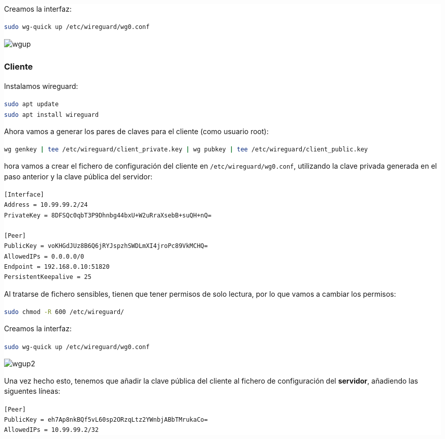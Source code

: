 Creamos la interfaz:

```bash
sudo wg-quick up /etc/wireguard/wg0.conf
```

![wgup](https://i.imgur.com/4avm7tC.png)

### Cliente

Instalamos wireguard:

```bash
sudo apt update
sudo apt install wireguard
```

Ahora vamos a generar los pares de claves para el cliente  (como usuario root):

```bash
wg genkey | tee /etc/wireguard/client_private.key | wg pubkey | tee /etc/wireguard/client_public.key
```

hora vamos a crear el fichero de configuración del cliente en `/etc/wireguard/wg0.conf`,  utilizando la clave privada generada en el paso anterior y la clave pública del servidor:

```bash
[Interface]
Address = 10.99.99.2/24
PrivateKey = 8DFSQc0qbT3P9Dhnbg44bxU+W2uRraXsebB+suQH+nQ=

[Peer]
PublicKey = voKHGdJUz8B6Q6jRYJspzhSWDLmXI4jroPc89VkMCHQ=
AllowedIPs = 0.0.0.0/0
Endpoint = 192.168.0.10:51820
PersistentKeepalive = 25
```
Al tratarse de fichero sensibles,  tienen que tener permisos de solo lectura, por lo que vamos a cambiar los permisos:

```bash
sudo chmod -R 600 /etc/wireguard/
```

Creamos la interfaz:

```bash
sudo wg-quick up /etc/wireguard/wg0.conf
```

![wgup2](https://i.imgur.com/hsQTSjy.png)

Una vez hecho esto, tenemos que añadir la clave pública del cliente al fichero de configuración del **servidor**, añadiendo las siguentes líneas:

```bash
[Peer]
PublicKey = eh7Ap8nkBQf5vL60sp2ORzqLtz2YWnbjABbTMrukaCo=
AllowedIPs = 10.99.99.2/32
```
